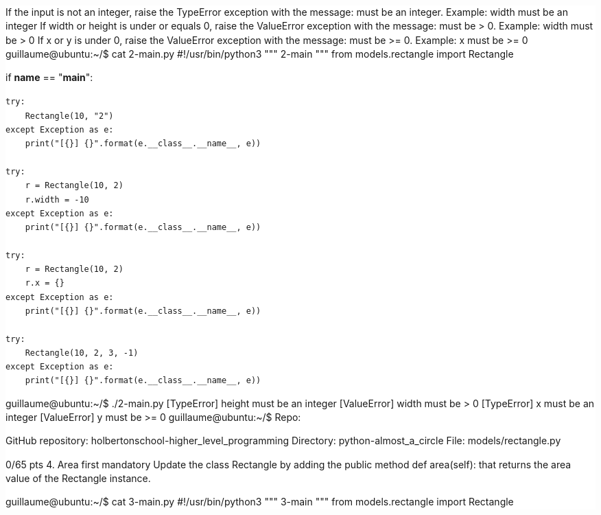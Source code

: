 If the input is not an integer, raise the TypeError exception with the message: <name of the attribute> must be an integer. Example: width must be an integer
If width or height is under or equals 0, raise the ValueError exception with the message: <name of the attribute> must be > 0. Example: width must be > 0
If x or y is under 0, raise the ValueError exception with the message: <name of the attribute> must be >= 0. Example: x must be >= 0
guillaume@ubuntu:~/$ cat 2-main.py
#!/usr/bin/python3
""" 2-main """
from models.rectangle import Rectangle

if __name__ == "__main__":

    try:
        Rectangle(10, "2")
    except Exception as e:
        print("[{}] {}".format(e.__class__.__name__, e))

    try:
        r = Rectangle(10, 2)
        r.width = -10
    except Exception as e:
        print("[{}] {}".format(e.__class__.__name__, e))

    try:
        r = Rectangle(10, 2)
        r.x = {}
    except Exception as e:
        print("[{}] {}".format(e.__class__.__name__, e))

    try:
        Rectangle(10, 2, 3, -1)
    except Exception as e:
        print("[{}] {}".format(e.__class__.__name__, e))

guillaume@ubuntu:~/$ ./2-main.py
[TypeError] height must be an integer
[ValueError] width must be > 0
[TypeError] x must be an integer
[ValueError] y must be >= 0
guillaume@ubuntu:~/$ 
Repo:

GitHub repository: holbertonschool-higher_level_programming
Directory: python-almost_a_circle
File: models/rectangle.py
  
0/65 pts
4. Area first
mandatory
Update the class Rectangle by adding the public method def area(self): that returns the area value of the Rectangle instance.

guillaume@ubuntu:~/$ cat 3-main.py
#!/usr/bin/python3
""" 3-main """
from models.rectangle import Rectangle
